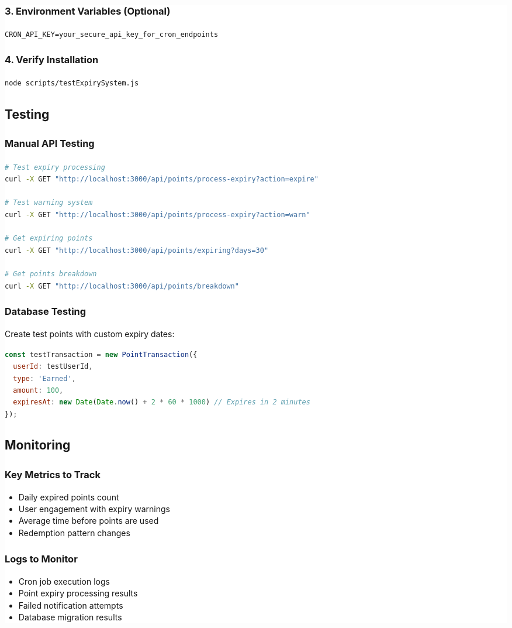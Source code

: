 ### 3. Environment Variables (Optional)
```env
CRON_API_KEY=your_secure_api_key_for_cron_endpoints
```

### 4. Verify Installation
```bash
node scripts/testExpirySystem.js
```

## Testing

### Manual API Testing
```bash
# Test expiry processing
curl -X GET "http://localhost:3000/api/points/process-expiry?action=expire"

# Test warning system
curl -X GET "http://localhost:3000/api/points/process-expiry?action=warn"

# Get expiring points
curl -X GET "http://localhost:3000/api/points/expiring?days=30"

# Get points breakdown
curl -X GET "http://localhost:3000/api/points/breakdown"
```

### Database Testing
Create test points with custom expiry dates:
```javascript
const testTransaction = new PointTransaction({
  userId: testUserId,
  type: 'Earned',
  amount: 100,
  expiresAt: new Date(Date.now() + 2 * 60 * 1000) // Expires in 2 minutes
});
```

## Monitoring

### Key Metrics to Track
- Daily expired points count
- User engagement with expiry warnings
- Average time before points are used
- Redemption pattern changes

### Logs to Monitor
- Cron job execution logs
- Point expiry processing results
- Failed notification attempts
- Database migration results
